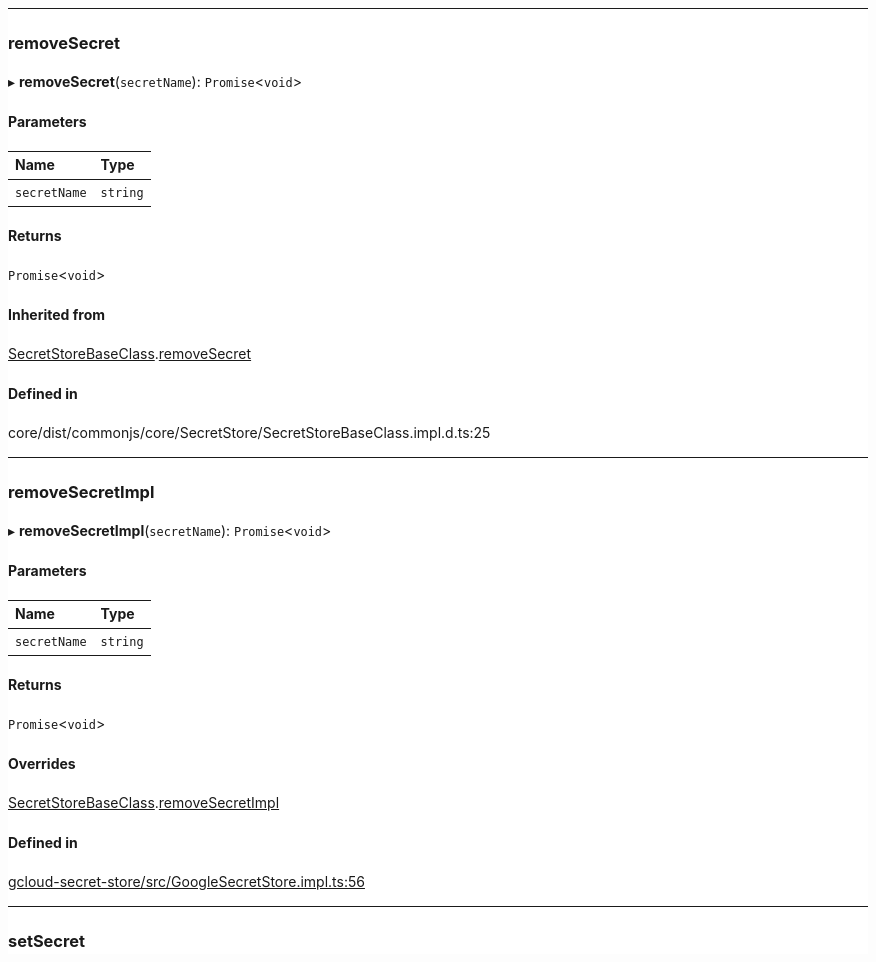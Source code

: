 ___

### removeSecret

▸ **removeSecret**(`secretName`): `Promise`\<`void`\>

#### Parameters

| Name | Type |
| :------ | :------ |
| `secretName` | `string` |

#### Returns

`Promise`\<`void`\>

#### Inherited from

[SecretStoreBaseClass](purista_core.SecretStoreBaseClass.md).[removeSecret](purista_core.SecretStoreBaseClass.md#removesecret)

#### Defined in

core/dist/commonjs/core/SecretStore/SecretStoreBaseClass.impl.d.ts:25

___

### removeSecretImpl

▸ **removeSecretImpl**(`secretName`): `Promise`\<`void`\>

#### Parameters

| Name | Type |
| :------ | :------ |
| `secretName` | `string` |

#### Returns

`Promise`\<`void`\>

#### Overrides

[SecretStoreBaseClass](purista_core.SecretStoreBaseClass.md).[removeSecretImpl](purista_core.SecretStoreBaseClass.md#removesecretimpl)

#### Defined in

[gcloud-secret-store/src/GoogleSecretStore.impl.ts:56](https://github.com/sebastianwessel/purista/blob/master/packages/gcloud-secret-store/src/GoogleSecretStore.impl.ts#L56)

___

### setSecret

